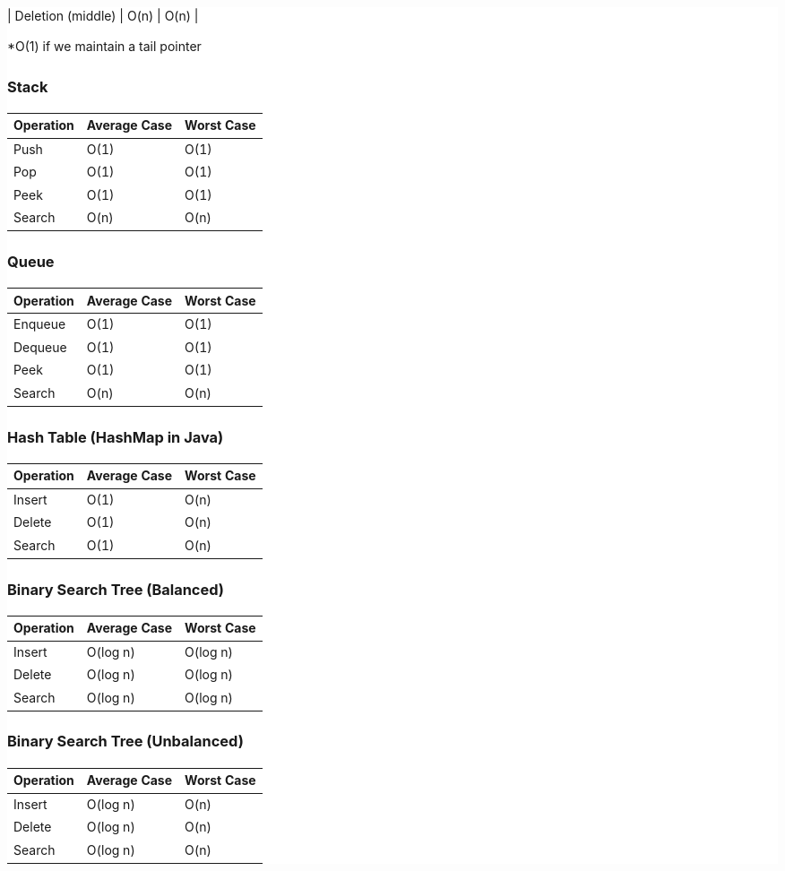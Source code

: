 | Deletion (middle) | O(n)      | O(n)       |

*O(1) if we maintain a tail pointer

### Stack

| Operation | Average Case | Worst Case |
|-----------|--------------|------------|
| Push      | O(1)         | O(1)       |
| Pop       | O(1)         | O(1)       |
| Peek      | O(1)         | O(1)       |
| Search    | O(n)         | O(n)       |

### Queue

| Operation | Average Case | Worst Case |
|-----------|--------------|------------|
| Enqueue   | O(1)         | O(1)       |
| Dequeue   | O(1)         | O(1)       |
| Peek      | O(1)         | O(1)       |
| Search    | O(n)         | O(n)       |

### Hash Table (HashMap in Java)

| Operation | Average Case | Worst Case |
|-----------|--------------|------------|
| Insert    | O(1)         | O(n)       |
| Delete    | O(1)         | O(n)       |
| Search    | O(1)         | O(n)       |

### Binary Search Tree (Balanced)

| Operation | Average Case | Worst Case |
|-----------|--------------|------------|
| Insert    | O(log n)     | O(log n)   |
| Delete    | O(log n)     | O(log n)   |
| Search    | O(log n)     | O(log n)   |

### Binary Search Tree (Unbalanced)

| Operation | Average Case | Worst Case |
|-----------|--------------|------------|
| Insert    | O(log n)     | O(n)       |
| Delete    | O(log n)     | O(n)       |
| Search    | O(log n)     | O(n)       |
